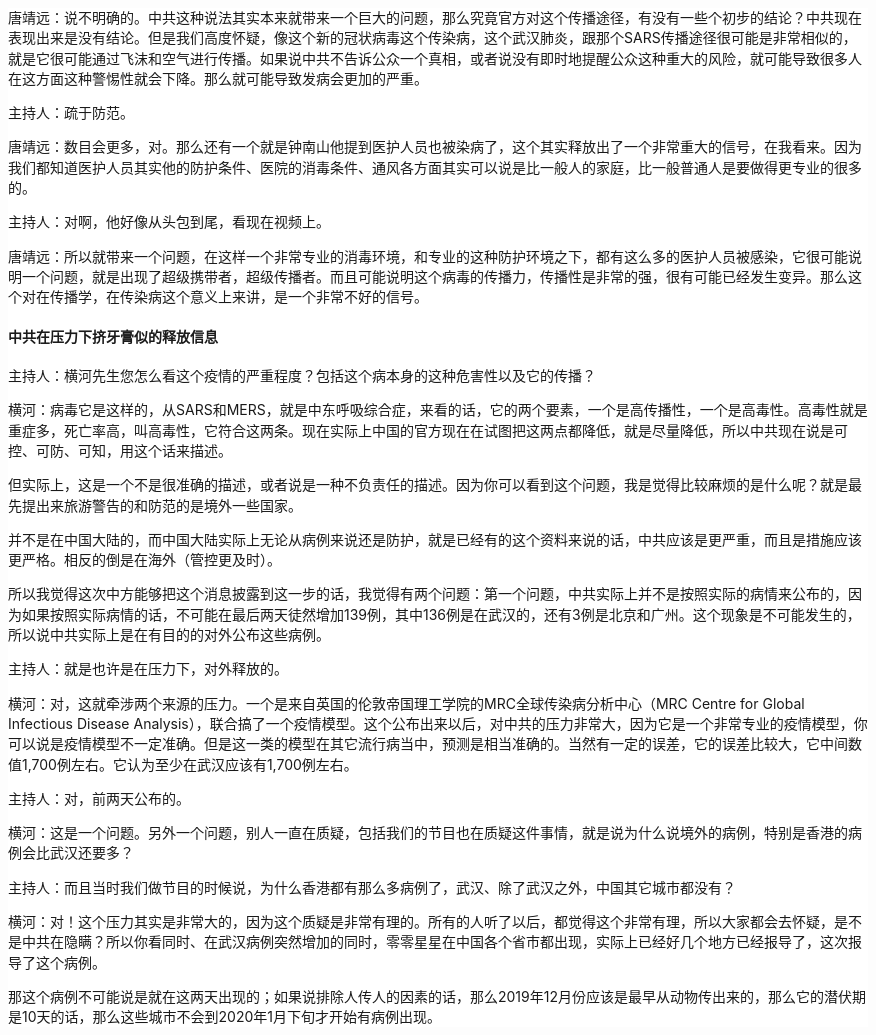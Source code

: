  唐靖远：说不明确的。中共这种说法其实本来就带来一个巨大的问题，那么究竟官方对这个传播途径，有没有一些个初步的结论？中共现在表现出来是没有结论。但是我们高度怀疑，像这个新的冠状病毒这个传染病，这个武汉肺炎，跟那个SARS传播途径很可能是非常相似的，就是它很可能通过飞沫和空气进行传播。如果说中共不告诉公众一个真相，或者说没有即时地提醒公众这种重大的风险，就可能导致很多人在这方面这种警惕性就会下降。那么就可能导致发病会更加的严重。
</p>
<p>
 主持人：疏于防范。
</p>
<p>
 唐靖远：数目会更多，对。那么还有一个就是钟南山他提到医护人员也被染病了，这个其实释放出了一个非常重大的信号，在我看来。因为我们都知道医护人员其实他的防护条件、医院的消毒条件、通风各方面其实可以说是比一般人的家庭，比一般普通人是要做得更专业的很多的。
</p>
<p>
 主持人：对啊，他好像从头包到尾，看现在视频上。
</p>
<p>
 唐靖远：所以就带来一个问题，在这样一个非常专业的消毒环境，和专业的这种防护环境之下，都有这么多的医护人员被感染，它很可能说明一个问题，就是出现了超级携带者，超级传播者。而且可能说明这个病毒的传播力，传播性是非常的强，很有可能已经发生变异。那么这个对在传播学，在传染病这个意义上来讲，是一个非常不好的信号。
</p>
<h4>
 <strong>
  中共在压力下挤牙膏似的释放信息
 </strong>
</h4>
<p>
 主持人：横河先生您怎么看这个疫情的严重程度？包括这个病本身的这种危害性以及它的传播？
</p>
<p>
 横河：病毒它是这样的，从SARS和MERS，就是中东呼吸综合症，来看的话，它的两个要素，一个是高传播性，一个是高毒性。高毒性就是重症多，死亡率高，叫高毒性，它符合这两条。现在实际上中国的官方现在在试图把这两点都降低，就是尽量降低，所以中共现在说是可控、可防、可知，用这个话来描述。
</p>
<p>
 但实际上，这是一个不是很准确的描述，或者说是一种不负责任的描述。因为你可以看到这个问题，我是觉得比较麻烦的是什么呢？就是最先提出来旅游警告的和防范的是境外一些国家。
</p>
<p>
 并不是在中国大陆的，而中国大陆实际上无论从病例来说还是防护，就是已经有的这个资料来说的话，中共应该是更严重，而且是措施应该更严格。相反的倒是在海外（管控更及时）。
</p>
<p>
 所以我觉得这次中方能够把这个消息披露到这一步的话，我觉得有两个问题：第一个问题，中共实际上并不是按照实际的病情来公布的，因为如果按照实际病情的话，不可能在最后两天徒然增加139例，其中136例是在武汉的，还有3例是北京和广州。这个现象是不可能发生的，所以说中共实际上是在有目的的对外公布这些病例。
</p>
<p>
 主持人：就是也许是在压力下，对外释放的。
</p>
<p>
 横河：对，这就牵涉两个来源的压力。一个是来自英国的伦敦帝国理工学院的MRC全球传染病分析中心（MRC Centre for Global Infectious Disease Analysis），联合搞了一个疫情模型。这个公布出来以后，对中共的压力非常大，因为它是一个非常专业的疫情模型，你可以说是疫情模型不一定准确。但是这一类的模型在其它流行病当中，预测是相当准确的。当然有一定的误差，它的误差比较大，它中间数值1,700例左右。它认为至少在武汉应该有1,700例左右。
</p>
<p>
 主持人：对，前两天公布的。
</p>
<p>
 横河：这是一个问题。另外一个问题，别人一直在质疑，包括我们的节目也在质疑这件事情，就是说为什么说境外的病例，特别是香港的病例会比武汉还要多？
</p>
<p>
 主持人：而且当时我们做节目的时候说，为什么香港都有那么多病例了，武汉、除了武汉之外，中国其它城市都没有？
</p>
<p>
 横河：对！这个压力其实是非常大的，因为这个质疑是非常有理的。所有的人听了以后，都觉得这个非常有理，所以大家都会去怀疑，是不是中共在隐瞒？所以你看同时、在武汉病例突然增加的同时，零零星星在中国各个省市都出现，实际上已经好几个地方已经报导了，这次报导了这个病例。
</p>
<p>
 那这个病例不可能说是就在这两天出现的；如果说排除人传人的因素的话，那么2019年12月份应该是最早从动物传出来的，那么它的潜伏期是10天的话，那么这些城市不会到2020年1月下旬才开始有病例出现。
</p>